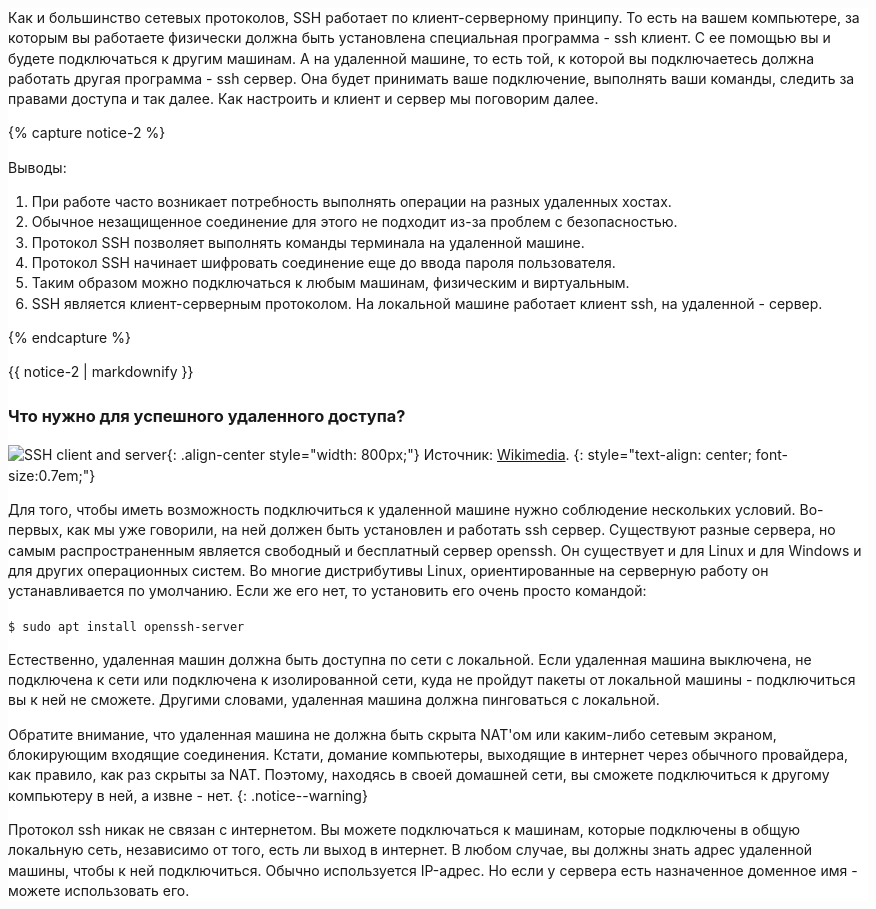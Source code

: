 Как и большинство сетевых протоколов, SSH работает по клиент-серверному принципу. То есть на вашем компьютере, за которым вы работаете физически должна быть установлена специальная программа - ssh клиент. С ее помощью вы и будете подключаться к другим машинам. А на удаленной машине, то есть той, к которой вы подключаетесь должна работать другая программа - ssh сервер. Она будет принимать ваше подключение, выполнять ваши команды, следить за правами доступа и так далее. Как настроить и клиент и сервер мы поговорим далее.


{% capture notice-2 %}

Выводы:
1. При работе часто возникает потребность выполнять операции на разных удаленных хостах.
2. Обычное незащищенное соединение для этого не подходит из-за проблем с безопасностью.
3. Протокол SSH позволяет выполнять команды терминала на удаленной машине.
4. Протокол SSH начинает шифровать соединение еще до ввода пароля пользователя.
6. Таким образом можно подключаться к любым машинам, физическим и виртуальным.
7. SSH является клиент-серверным протоколом. На локальной машине работает клиент ssh, на удаленной - сервер.

{% endcapture %}
<div class="notice--info">{{ notice-2 | markdownify }}</div>


### Что нужно для успешного удаленного доступа?

![SSH client and server](https://upload.wikimedia.org/wikipedia/commons/c/c8/SSH_diagram.png "SSH client and server"){: .align-center style="width: 800px;"}
Источник: [Wikimedia](https://commons.wikimedia.org/wiki/File:SSH_diagram.png).
{: style="text-align: center; font-size:0.7em;"}

Для того, чтобы иметь возможность подключиться к удаленной машине нужно соблюдение нескольких условий. Во-первых, как мы уже говорили, на ней должен быть установлен и работать ssh сервер. Существуют разные сервера, но самым распространенным является свободный и бесплатный сервер openssh. Он существует и для Linux и для Windows и для других операционных систем. Во многие дистрибутивы Linux, ориентированные на серверную работу он устанавливается по умолчанию. Если же его нет, то установить его очень просто командой: 

~~~bash
$ sudo apt install openssh-server
~~~

Естественно, удаленная машин должна быть доступна по сети с локальной. Если удаленная машина выключена, не подключена к сети или подключена к изолированной сети, куда не пройдут пакеты от локальной машины - подключиться вы к ней не сможете. Другими словами, удаленная машина должна пинговаться с локальной. 

Обратите внимание, что удаленная машина не должна быть скрыта NAT'ом или каким-либо сетевым экраном, блокирующим входящие соединения. Кстати, домание компьютеры, выходящие в интернет через обычного провайдера, как правило, как раз скрыты за NAT. Поэтому, находясь в  своей домашней сети, вы сможете подключиться к другому компьютеру в ней, а извне - нет.
{: .notice--warning}

Протокол ssh никак не связан с интернетом. Вы можете подключаться к машинам, которые подключены в общую локальную сеть, независимо от того, есть ли выход в интернет. В любом случае, вы должны знать адрес удаленной машины, чтобы к ней подключиться. Обычно используется IP-адрес. Но если у сервера есть назначенное доменное имя - можете использовать его.
